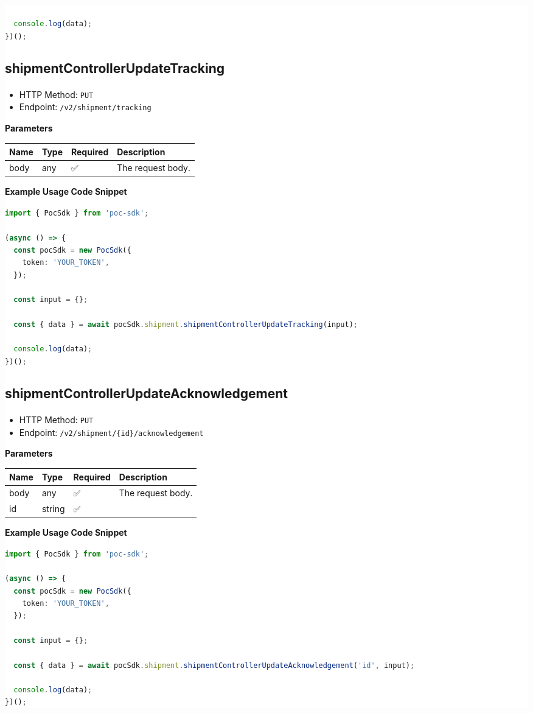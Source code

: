```typescript

  console.log(data);
})();
```

## shipmentControllerUpdateTracking

- HTTP Method: `PUT`
- Endpoint: `/v2/shipment/tracking`

**Parameters**

| Name | Type | Required | Description       |
| :--- | :--- | :------- | :---------------- |
| body | any  | ✅       | The request body. |

**Example Usage Code Snippet**

```typescript
import { PocSdk } from 'poc-sdk';

(async () => {
  const pocSdk = new PocSdk({
    token: 'YOUR_TOKEN',
  });

  const input = {};

  const { data } = await pocSdk.shipment.shipmentControllerUpdateTracking(input);

  console.log(data);
})();
```

## shipmentControllerUpdateAcknowledgement

- HTTP Method: `PUT`
- Endpoint: `/v2/shipment/{id}/acknowledgement`

**Parameters**

| Name | Type   | Required | Description       |
| :--- | :----- | :------- | :---------------- |
| body | any    | ✅       | The request body. |
| id   | string | ✅       |                   |

**Example Usage Code Snippet**

```typescript
import { PocSdk } from 'poc-sdk';

(async () => {
  const pocSdk = new PocSdk({
    token: 'YOUR_TOKEN',
  });

  const input = {};

  const { data } = await pocSdk.shipment.shipmentControllerUpdateAcknowledgement('id', input);

  console.log(data);
})();
```
